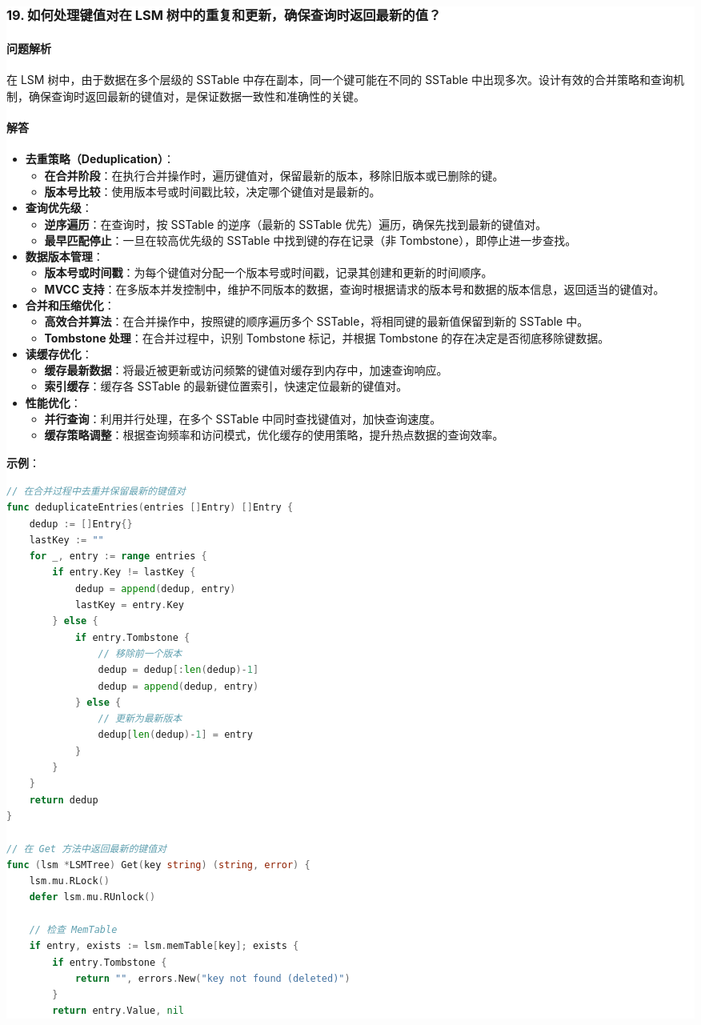 
### 19. **如何处理键值对在 LSM 树中的重复和更新，确保查询时返回最新的值？**

#### **问题解析**

在 LSM 树中，由于数据在多个层级的 SSTable 中存在副本，同一个键可能在不同的 SSTable 中出现多次。设计有效的合并策略和查询机制，确保查询时返回最新的键值对，是保证数据一致性和准确性的关键。

#### **解答**

- **去重策略（Deduplication）**：
  - **在合并阶段**：在执行合并操作时，遍历键值对，保留最新的版本，移除旧版本或已删除的键。
  - **版本号比较**：使用版本号或时间戳比较，决定哪个键值对是最新的。
- **查询优先级**：
  - **逆序遍历**：在查询时，按 SSTable 的逆序（最新的 SSTable 优先）遍历，确保先找到最新的键值对。
  - **最早匹配停止**：一旦在较高优先级的 SSTable 中找到键的存在记录（非 Tombstone），即停止进一步查找。
- **数据版本管理**：
  - **版本号或时间戳**：为每个键值对分配一个版本号或时间戳，记录其创建和更新的时间顺序。
  - **MVCC 支持**：在多版本并发控制中，维护不同版本的数据，查询时根据请求的版本号和数据的版本信息，返回适当的键值对。
- **合并和压缩优化**：
  - **高效合并算法**：在合并操作中，按照键的顺序遍历多个 SSTable，将相同键的最新值保留到新的 SSTable 中。
  - **Tombstone 处理**：在合并过程中，识别 Tombstone 标记，并根据 Tombstone 的存在决定是否彻底移除键数据。
- **读缓存优化**：
  - **缓存最新数据**：将最近被更新或访问频繁的键值对缓存到内存中，加速查询响应。
  - **索引缓存**：缓存各 SSTable 的最新键位置索引，快速定位最新的键值对。
- **性能优化**：
  - **并行查询**：利用并行处理，在多个 SSTable 中同时查找键值对，加快查询速度。
  - **缓存策略调整**：根据查询频率和访问模式，优化缓存的使用策略，提升热点数据的查询效率。

**示例**：

```go
// 在合并过程中去重并保留最新的键值对
func deduplicateEntries(entries []Entry) []Entry {
    dedup := []Entry{}
    lastKey := ""
    for _, entry := range entries {
        if entry.Key != lastKey {
            dedup = append(dedup, entry)
            lastKey = entry.Key
        } else {
            if entry.Tombstone {
                // 移除前一个版本
                dedup = dedup[:len(dedup)-1]
                dedup = append(dedup, entry)
            } else {
                // 更新为最新版本
                dedup[len(dedup)-1] = entry
            }
        }
    }
    return dedup
}

// 在 Get 方法中返回最新的键值对
func (lsm *LSMTree) Get(key string) (string, error) {
    lsm.mu.RLock()
    defer lsm.mu.RUnlock()

    // 检查 MemTable
    if entry, exists := lsm.memTable[key]; exists {
        if entry.Tombstone {
            return "", errors.New("key not found (deleted)")
        }
        return entry.Value, nil
```